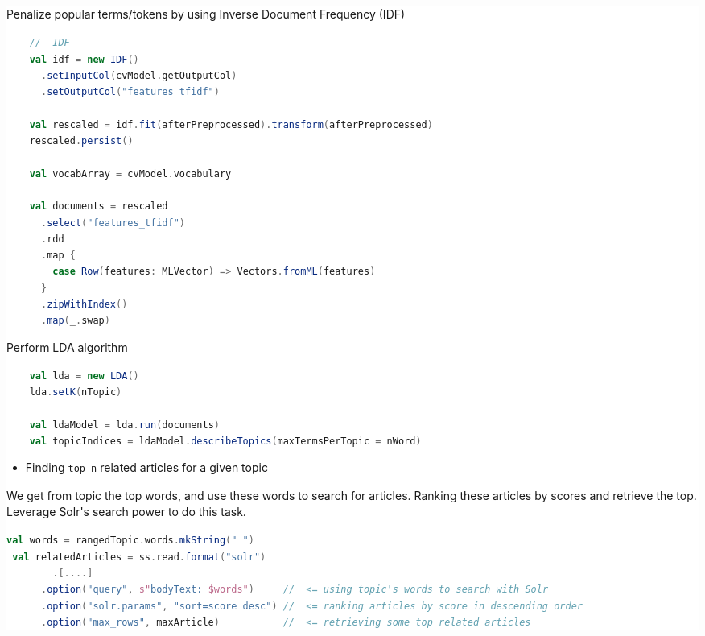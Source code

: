 Penalize popular terms/tokens by using Inverse Document Frequency (IDF)
```scala
    //  IDF
    val idf = new IDF()
      .setInputCol(cvModel.getOutputCol)
      .setOutputCol("features_tfidf")

    val rescaled = idf.fit(afterPreprocessed).transform(afterPreprocessed)
    rescaled.persist()

    val vocabArray = cvModel.vocabulary

    val documents = rescaled
      .select("features_tfidf")
      .rdd
      .map {
        case Row(features: MLVector) => Vectors.fromML(features)
      }
      .zipWithIndex()
      .map(_.swap)
```

Perform LDA algorithm
```scala
    val lda = new LDA()
    lda.setK(nTopic)

    val ldaModel = lda.run(documents)
    val topicIndices = ldaModel.describeTopics(maxTermsPerTopic = nWord)
```

+ Finding `top-n` related articles for a given topic

We get from topic the top words, and use these words to search for articles. Ranking these articles by scores and retrieve the top.
Leverage Solr's search power to do this task.

```scala
val words = rangedTopic.words.mkString(" ")
 val relatedArticles = ss.read.format("solr")
        .[....]
      .option("query", s"bodyText: $words")     //  <= using topic's words to search with Solr
      .option("solr.params", "sort=score desc") //  <= ranking articles by score in descending order 
      .option("max_rows", maxArticle)           //  <= retrieving some top related articles    
```
